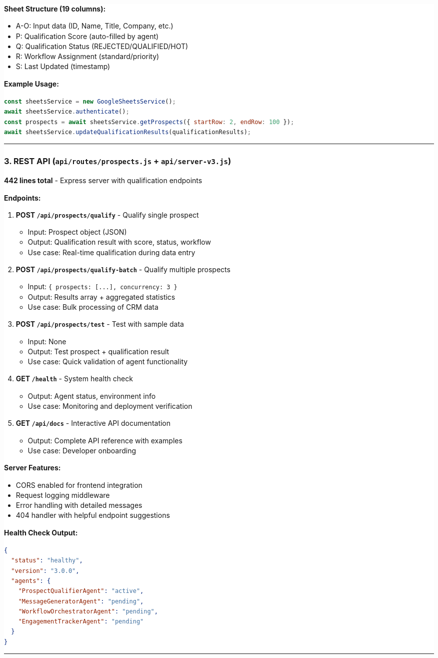 **Sheet Structure (19 columns):**
- A-O: Input data (ID, Name, Title, Company, etc.)
- P: Qualification Score (auto-filled by agent)
- Q: Qualification Status (REJECTED/QUALIFIED/HOT)
- R: Workflow Assignment (standard/priority)
- S: Last Updated (timestamp)

**Example Usage:**
```javascript
const sheetsService = new GoogleSheetsService();
await sheetsService.authenticate();
const prospects = await sheetsService.getProspects({ startRow: 2, endRow: 100 });
await sheetsService.updateQualificationResults(qualificationResults);
```

---

### 3. REST API (`api/routes/prospects.js` + `api/server-v3.js`)
**442 lines total** - Express server with qualification endpoints

**Endpoints:**
1. **POST `/api/prospects/qualify`** - Qualify single prospect
   - Input: Prospect object (JSON)
   - Output: Qualification result with score, status, workflow
   - Use case: Real-time qualification during data entry

2. **POST `/api/prospects/qualify-batch`** - Qualify multiple prospects
   - Input: `{ prospects: [...], concurrency: 3 }`
   - Output: Results array + aggregated statistics
   - Use case: Bulk processing of CRM data

3. **POST `/api/prospects/test`** - Test with sample data
   - Input: None
   - Output: Test prospect + qualification result
   - Use case: Quick validation of agent functionality

4. **GET `/health`** - System health check
   - Output: Agent status, environment info
   - Use case: Monitoring and deployment verification

5. **GET `/api/docs`** - Interactive API documentation
   - Output: Complete API reference with examples
   - Use case: Developer onboarding

**Server Features:**
- CORS enabled for frontend integration
- Request logging middleware
- Error handling with detailed messages
- 404 handler with helpful endpoint suggestions

**Health Check Output:**
```json
{
  "status": "healthy",
  "version": "3.0.0",
  "agents": {
    "ProspectQualifierAgent": "active",
    "MessageGeneratorAgent": "pending",
    "WorkflowOrchestratorAgent": "pending",
    "EngagementTrackerAgent": "pending"
  }
}
```

---